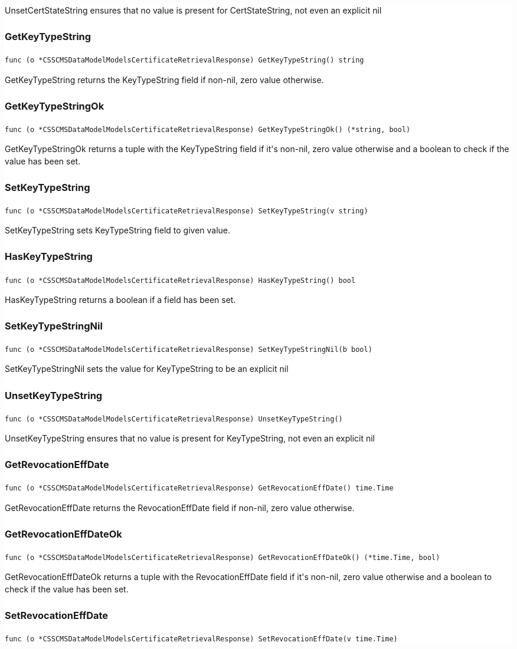 UnsetCertStateString ensures that no value is present for CertStateString, not even an explicit nil
### GetKeyTypeString

`func (o *CSSCMSDataModelModelsCertificateRetrievalResponse) GetKeyTypeString() string`

GetKeyTypeString returns the KeyTypeString field if non-nil, zero value otherwise.

### GetKeyTypeStringOk

`func (o *CSSCMSDataModelModelsCertificateRetrievalResponse) GetKeyTypeStringOk() (*string, bool)`

GetKeyTypeStringOk returns a tuple with the KeyTypeString field if it's non-nil, zero value otherwise
and a boolean to check if the value has been set.

### SetKeyTypeString

`func (o *CSSCMSDataModelModelsCertificateRetrievalResponse) SetKeyTypeString(v string)`

SetKeyTypeString sets KeyTypeString field to given value.

### HasKeyTypeString

`func (o *CSSCMSDataModelModelsCertificateRetrievalResponse) HasKeyTypeString() bool`

HasKeyTypeString returns a boolean if a field has been set.

### SetKeyTypeStringNil

`func (o *CSSCMSDataModelModelsCertificateRetrievalResponse) SetKeyTypeStringNil(b bool)`

 SetKeyTypeStringNil sets the value for KeyTypeString to be an explicit nil

### UnsetKeyTypeString
`func (o *CSSCMSDataModelModelsCertificateRetrievalResponse) UnsetKeyTypeString()`

UnsetKeyTypeString ensures that no value is present for KeyTypeString, not even an explicit nil
### GetRevocationEffDate

`func (o *CSSCMSDataModelModelsCertificateRetrievalResponse) GetRevocationEffDate() time.Time`

GetRevocationEffDate returns the RevocationEffDate field if non-nil, zero value otherwise.

### GetRevocationEffDateOk

`func (o *CSSCMSDataModelModelsCertificateRetrievalResponse) GetRevocationEffDateOk() (*time.Time, bool)`

GetRevocationEffDateOk returns a tuple with the RevocationEffDate field if it's non-nil, zero value otherwise
and a boolean to check if the value has been set.

### SetRevocationEffDate

`func (o *CSSCMSDataModelModelsCertificateRetrievalResponse) SetRevocationEffDate(v time.Time)`
